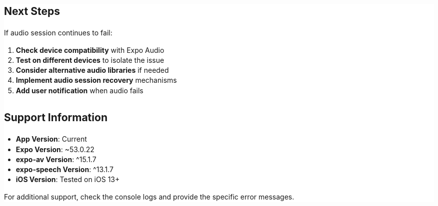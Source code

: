 ## Next Steps

If audio session continues to fail:

1. **Check device compatibility** with Expo Audio
2. **Test on different devices** to isolate the issue
3. **Consider alternative audio libraries** if needed
4. **Implement audio session recovery** mechanisms
5. **Add user notification** when audio fails

## Support Information

- **App Version**: Current
- **Expo Version**: ~53.0.22
- **expo-av Version**: ^15.1.7
- **expo-speech Version**: ^13.1.7
- **iOS Version**: Tested on iOS 13+

For additional support, check the console logs and provide the specific error messages.
